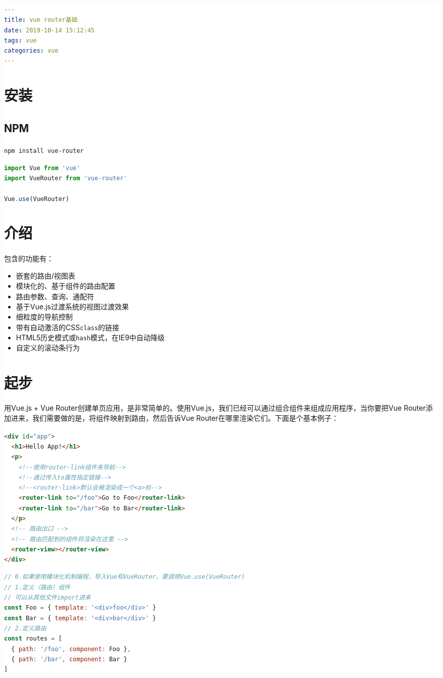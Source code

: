 ```yaml
---
title: vue router基础
date: 2019-10-14 15:12:45
tags: vue
categories: vue
---
```


# 安装
## NPM
```shell
npm install vue-router
```
```js
import Vue from 'vue'
import VueRouter from 'vue-router'

Vue.use(VueRouter)
```
# 介绍
包含的功能有：
* 嵌套的路由/视图表
* 模块化的、基于组件的路由配置
* 路由参数、查询、通配符
* 基于Vue.js过渡系统的视图过渡效果
* 细粒度的导航控制
* 带有自动激活的CSS`class`的链接
* HTML5历史模式或`hash`模式，在IE9中自动降级
* 自定义的滚动条行为

# 起步
用Vue.js + Vue Router创建单页应用，是非常简单的。使用Vue.js，我们已经可以通过组合组件来组成应用程序，当你要把Vue Router添加进来，我们需要做的是，将组件映射到路由，然后告诉Vue Router在哪里渲染它们。下面是个基本例子：
```html
<div id="app">
  <h1>Hello App!</h1>
  <p>
    <!--使用router-link组件来导航-->
    <!--通过传入to属性指定链接-->
    <!--<router-link>默认会被渲染成一个<a>标-->
    <router-link to="/foo">Go to Foo</router-link>
    <router-link to="/bar">Go to Bar</router-link>
  </p>
  <!-- 路由出口 -->
  <!-- 路由匹配到的组件将渲染在这里 -->
  <router-view></router-view>
</div>
```
```js
// 0.如果使用模块化机制编程，导入Vue和VueRouter，要调用Vue.use(VueRouter)
// 1.定义（路由）组件
// 可以从其他文件import进来
const Foo = { template: '<div>foo</div>' }
const Bar = { template: '<div>bar</div>' }
// 2.定义路由
const routes = [
  { path: '/foo', component: Foo },
  { path: '/bar', component: Bar }
]
```